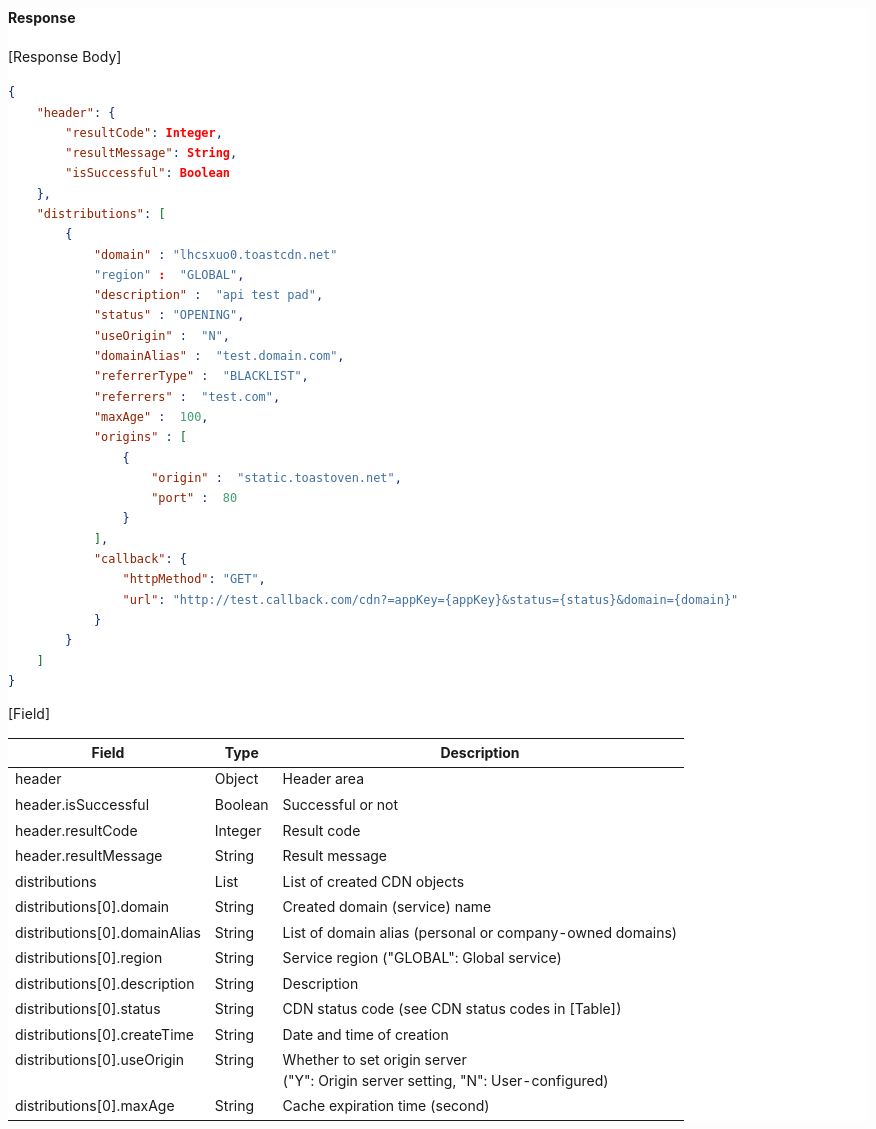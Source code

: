 
#### Response


[Response Body]

```json
{
    "header": {
        "resultCode": Integer,
        "resultMessage": String,
        "isSuccessful": Boolean
    },
    "distributions": [
        {
            "domain" : "lhcsxuo0.toastcdn.net"
            "region" :  "GLOBAL",
            "description" :  "api test pad",
            "status" : "OPENING",
            "useOrigin" :  "N",
            "domainAlias" :  "test.domain.com",
            "referrerType" :  "BLACKLIST",
            "referrers" :  "test.com",
            "maxAge" :  100,
            "origins" : [
                {
                    "origin" :  "static.toastoven.net",
                    "port" :  80
                }
            ],
            "callback": {
                "httpMethod": "GET",
                "url": "http://test.callback.com/cdn?=appKey={appKey}&status={status}&domain={domain}"
            }
        }
    ]
}
```


[Field]

| Field                                  | Type    | Description                                                  |
| -------------------------------------- | ------- | ------------------------------------------------------------ |
| header                                 | Object  | Header area                                                  |
| header.isSuccessful                    | Boolean | Successful or not                                            |
| header.resultCode                      | Integer | Result code                                                  |
| header.resultMessage                   | String  | Result message                                               |
| distributions                          | List    | List of created CDN objects                                  |
| distributions[0].domain                | String  | Created domain (service) name                                |
| distributions[0].domainAlias           | String  | List of domain alias (personal or company-owned domains)               |
| distributions[0].region                | String  | Service region ("GLOBAL": Global service)            |
| distributions[0].description           | String  | Description                                                  |
| distributions[0].status                | String  | CDN status code (see CDN status codes in [Table])            |
| distributions[0].createTime            | String  | Date and time of creation                                    |
| distributions[0].useOrigin             | String  | Whether to set origin server <br />("Y": Origin server setting, "N": User-configured) |
| distributions[0].maxAge                | String  | Cache expiration time (second)                               |